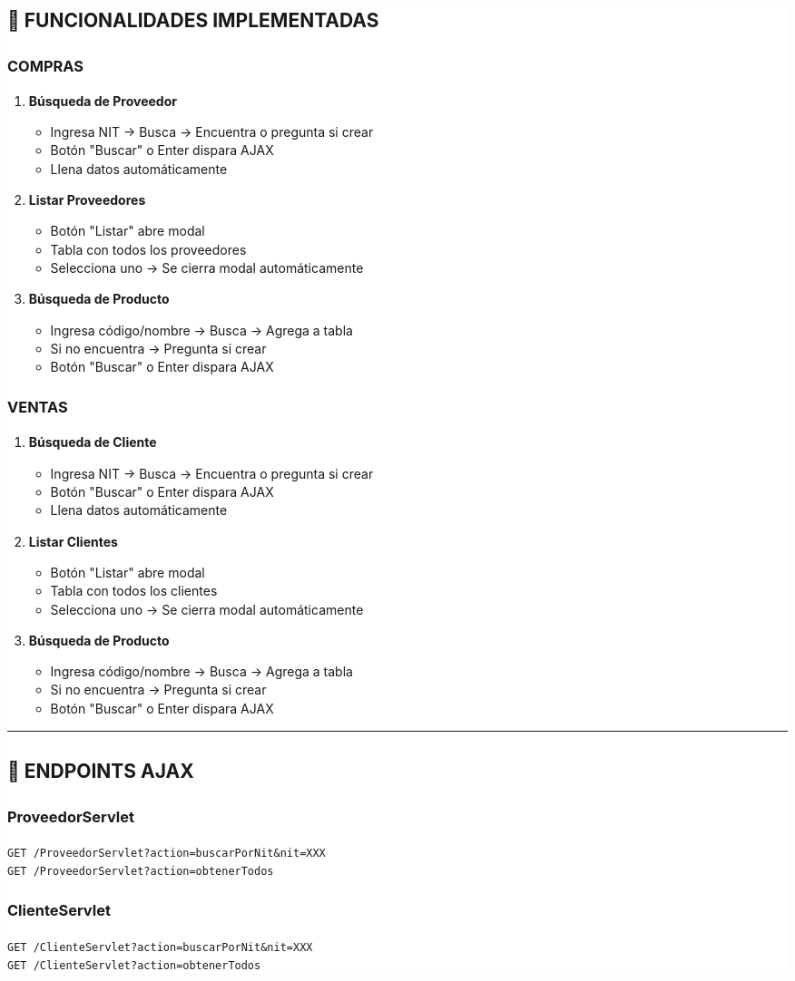 
## 🎯 FUNCIONALIDADES IMPLEMENTADAS

### COMPRAS

1. **Búsqueda de Proveedor**
   - Ingresa NIT → Busca → Encuentra o pregunta si crear
   - Botón "Buscar" o Enter dispara AJAX
   - Llena datos automáticamente

2. **Listar Proveedores**
   - Botón "Listar" abre modal
   - Tabla con todos los proveedores
   - Selecciona uno → Se cierra modal automáticamente

3. **Búsqueda de Producto**
   - Ingresa código/nombre → Busca → Agrega a tabla
   - Si no encuentra → Pregunta si crear
   - Botón "Buscar" o Enter dispara AJAX

### VENTAS

1. **Búsqueda de Cliente**
   - Ingresa NIT → Busca → Encuentra o pregunta si crear
   - Botón "Buscar" o Enter dispara AJAX
   - Llena datos automáticamente

2. **Listar Clientes**
   - Botón "Listar" abre modal
   - Tabla con todos los clientes
   - Selecciona uno → Se cierra modal automáticamente

3. **Búsqueda de Producto**
   - Ingresa código/nombre → Busca → Agrega a tabla
   - Si no encuentra → Pregunta si crear
   - Botón "Buscar" o Enter dispara AJAX

---

## 🔌 ENDPOINTS AJAX

### ProveedorServlet
```
GET /ProveedorServlet?action=buscarPorNit&nit=XXX
GET /ProveedorServlet?action=obtenerTodos
```

### ClienteServlet
```
GET /ClienteServlet?action=buscarPorNit&nit=XXX
GET /ClienteServlet?action=obtenerTodos
```
